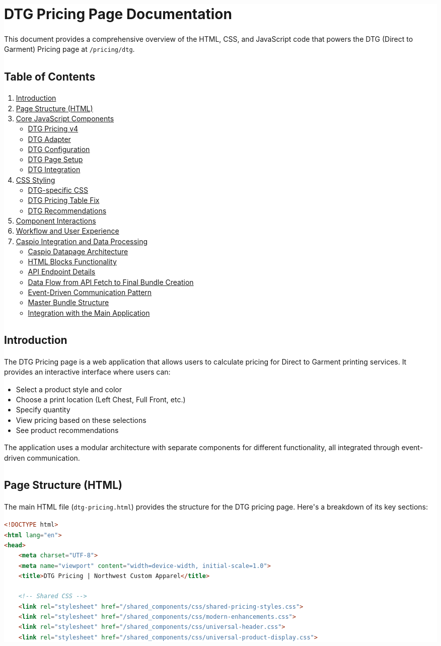 # DTG Pricing Page Documentation

This document provides a comprehensive overview of the HTML, CSS, and JavaScript code that powers the DTG (Direct to Garment) Pricing page at `/pricing/dtg`.

## Table of Contents

1. [Introduction](#introduction)
2. [Page Structure (HTML)](#page-structure-html)
3. [Core JavaScript Components](#core-javascript-components)
   - [DTG Pricing v4](#dtg-pricing-v4)
   - [DTG Adapter](#dtg-adapter)
   - [DTG Configuration](#dtg-configuration)
   - [DTG Page Setup](#dtg-page-setup)
   - [DTG Integration](#dtg-integration)
4. [CSS Styling](#css-styling)
   - [DTG-specific CSS](#dtg-specific-css)
   - [DTG Pricing Table Fix](#dtg-pricing-table-fix)
   - [DTG Recommendations](#dtg-recommendations)
5. [Component Interactions](#component-interactions)
6. [Workflow and User Experience](#workflow-and-user-experience)
7. [Caspio Integration and Data Processing](#caspio-integration-and-data-processing)
   - [Caspio Datapage Architecture](#caspio-datapage-architecture)
   - [HTML Blocks Functionality](#html-blocks-functionality)
   - [API Endpoint Details](#api-endpoint-details)
   - [Data Flow from API Fetch to Final Bundle Creation](#data-flow-from-api-fetch-to-final-bundle-creation)
   - [Event-Driven Communication Pattern](#event-driven-communication-pattern)
   - [Master Bundle Structure](#master-bundle-structure)
   - [Integration with the Main Application](#integration-with-the-main-application)

## Introduction

The DTG Pricing page is a web application that allows users to calculate pricing for Direct to Garment printing services. It provides an interactive interface where users can:

- Select a product style and color
- Choose a print location (Left Chest, Full Front, etc.)
- Specify quantity
- View pricing based on these selections
- See product recommendations

The application uses a modular architecture with separate components for different functionality, all integrated through event-driven communication.

## Page Structure (HTML)

The main HTML file (`dtg-pricing.html`) provides the structure for the DTG pricing page. Here's a breakdown of its key sections:

```html
<!DOCTYPE html>
<html lang="en">
<head>
    <meta charset="UTF-8">
    <meta name="viewport" content="width=device-width, initial-scale=1.0">
    <title>DTG Pricing | Northwest Custom Apparel</title>
    
    <!-- Shared CSS -->
    <link rel="stylesheet" href="/shared_components/css/shared-pricing-styles.css">
    <link rel="stylesheet" href="/shared_components/css/modern-enhancements.css">
    <link rel="stylesheet" href="/shared_components/css/universal-header.css">
    <link rel="stylesheet" href="/shared_components/css/universal-product-display.css">
```